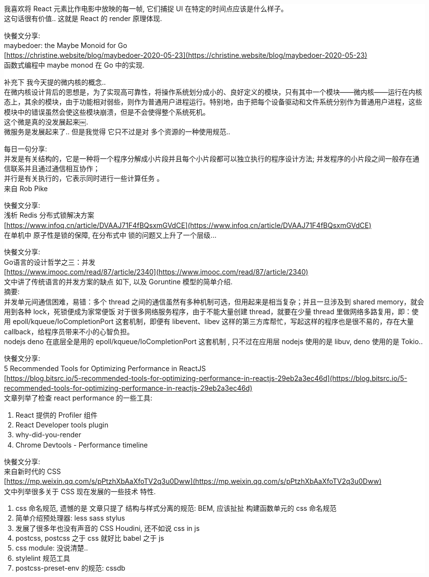 我喜欢将 React 元素比作电影中放映的每一帧, 它们捕捉 UI 在特定的时间点应该是什么样子。  
这句话很有价值.. 这就是 React 的 render 原理体现.

快餐文分享:   
maybedoer: the Maybe Monoid for Go  
[https://christine.website/blog/maybedoer-2020-05-23](https://christine.website/blog/maybedoer-2020-05-23)  
函数式编程中 maybe monod 在 Go 中的实现.

补充下 我今天提的微内核的概念..  
在微内核设计背后的思想是，为了实现高可靠性，将操作系统划分成小的、良好定义的模块，只有其中一个模块——微内核——运行在内核态上，其余的模块，由于功能相对弱些，则作为普通用户进程运行。特别地，由于把每个设备驱动和文件系统分别作为普通用户进程，这些模块中的错误虽然会使这些模块崩溃，但是不会使得整个系统死机。  
这个微是真的没发展起来￼.  
微服务是发展起来了.. 但是我觉得 它只不过是对 多个资源的一种使用规范..  
  
每日一句分享:  
并发是有关结构的，它是一种将一个程序分解成小片段并且每个小片段都可以独立执行的程序设计方法; 并发程序的小片段之间一般存在通信联系并且通过通信相互协作；   
并行是有关执行的，它表示同时进行一些计算任务 。  
来自 Rob Pike  
  
快餐文分享:   
浅析 Redis 分布式锁解决方案   
[https://www.infoq.cn/article/DVAAJ71F4fBQsxmGVdCE](https://www.infoq.cn/article/DVAAJ71F4fBQsxmGVdCE)  
在单机中 原子性是锁的保障, 在分布式中 锁的问题又上升了一个层级...

快餐文分享:   
Go语言的设计哲学之三：并发   
[https://www.imooc.com/read/87/article/2340](https://www.imooc.com/read/87/article/2340)  
文中讲了传统语言的并发方案的缺点 如下, 以及 Goruntine 模型的简单介绍.  
摘要:   
并发单元间通信困难，易错：多个 thread 之间的通信虽然有多种机制可选，但用起来是相当复杂；并且一旦涉及到 shared memory，就会用到各种 lock，死锁便成为家常便饭 对于很多网络服务程序，由于不能大量创建 thread，就要在少量 thread 里做网络多路复用，即：使用 epoll/kqueue/IoCompletionPort 这套机制，即便有 libevent、libev 这样的第三方库帮忙，写起这样的程序也是很不易的，存在大量 callback，给程序员带来不小的心智负担。  
nodejs deno 在底层全是用的 epoll/kqueue/IoCompletionPort 这套机制 , 只不过在应用层 nodejs 使用的是 libuv, deno 使用的是 Tokio..

快餐文分享:   
5 Recommended Tools for Optimizing Performance in ReactJS   
[https://blog.bitsrc.io/5-recommended-tools-for-optimizing-performance-in-reactjs-29eb2a3ec46d](https://blog.bitsrc.io/5-recommended-tools-for-optimizing-performance-in-reactjs-29eb2a3ec46d)  
文章列举了检查 react performance 的一些工具:   
1. React 提供的 Profiler 组件   
2. React Developer tools plugin   
3. why-did-you-render   
4. Chrome Devtools - Performance timeline

快餐文分享:   
来自新时代的 CSS   
[https://mp.weixin.qq.com/s/pPtzhXbAaXfoTV2q3u0Dww](https://mp.weixin.qq.com/s/pPtzhXbAaXfoTV2q3u0Dww)  
文中列举很多关于 CSS 现在发展的一些技术 特性.   
1. css 命名规范, 遗憾的是 文章只提了 结构与样式分离的规范: BEM, 应该扯扯 构建函数单元的 css 命名规范   
2. 简单介绍预处理器: less sass stylus   
3. 发展了很多年也没有声音的 CSS Houdini, 还不如说 css in js   
4. postcss, postcss 之于 css 就好比 babel 之于 js   
5. css module: 没说清楚..   
6. stylelint 规范工具   
7. postcss-preset-env 的规范: cssdb
